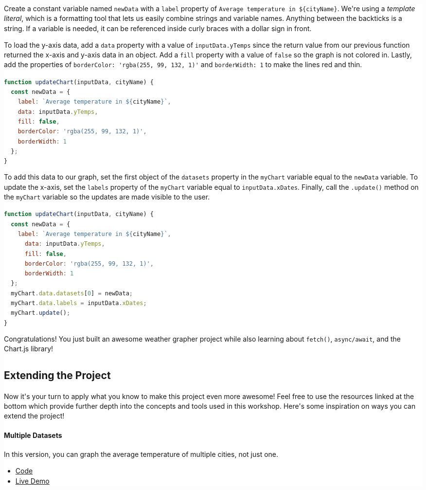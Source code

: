 Create a constant variable named `newData` with a `label` property of ``Average temperature in ${cityName}``. We're using a *template literal*, which is a formatting tool that lets us easily combine strings and variable names. Anything between the backticks is a string. If a variable is needed, it can be referenced inside curly braces with a dollar sign in front.    

To load the y-axis data, add a `data` property with a value of `inputData.yTemps` since the return value from our previous function returned the x-axis and y-axis data in an object. Add a `fill` property with a value of `false` so the graph is not colored in. Lastly, add the properties of `borderColor: 'rgba(255, 99, 132, 1)'` and `borderWidth: 1` to make the lines red and thin.   

```javascript
function updateChart(inputData, cityName) {
  const newData = {
    label: `Average temperature in ${cityName}`,
    data: inputData.yTemps,
    fill: false,
    borderColor: 'rgba(255, 99, 132, 1)',
    borderWidth: 1 
  };
}
```
To add this data to our graph, set the first object of the `datasets` property in the `myChart` variable equal to the `newData` variable. To update the x-axis, set the `labels` property of the `myChart` variable equal to `inputData.xDates`. Finally, call the `.update()` method on the `myChart` variable so the updates are made visible to the user. 

```javascript
function updateChart(inputData, cityName) {
  const newData = {
    label: `Average temperature in ${cityName}`,
      data: inputData.yTemps,
      fill: false,
      borderColor: 'rgba(255, 99, 132, 1)',
      borderWidth: 1
  };
  myChart.data.datasets[0] = newData;
  myChart.data.labels = inputData.xDates;
  myChart.update();    
}
```
Congratulations! You just built an awesome weather grapher project while also learning about `fetch()`, `async/await`, and the Chart.js library! 


## Extending the Project   
Now it's your turn to apply what you know to make this project even more awesome! Feel free to use the resources linked at the bottom which provide further depth into the concepts and tools used in this workshop. Here's some inspiration on ways you can extend the project!    

#### Multiple Datasets   

In this version, you can graph the average temperature of multiple cities, not just one.

- [Code](https://repl.it/@shayanhalder1/Weather-Grapher-Extended-Version-1)
- [Live Demo](https://weather-grapher-extended-version-1.shayanhalder1.repl.co/)
